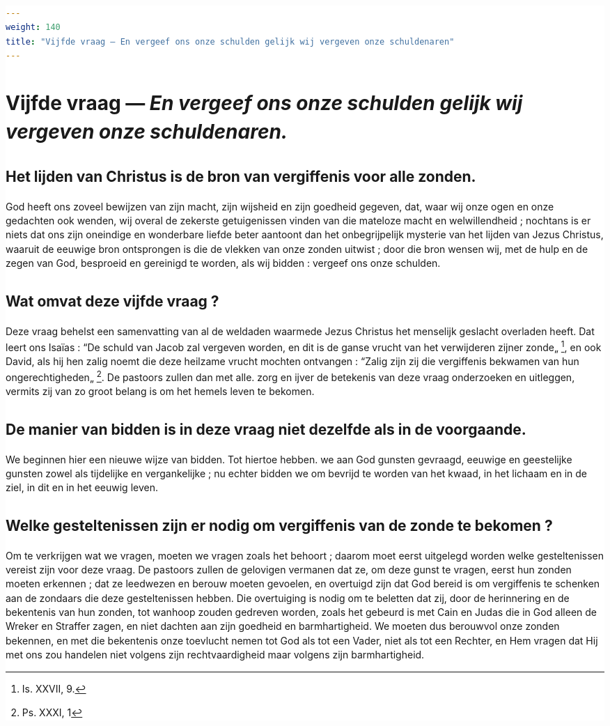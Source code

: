 ```yaml
---
weight: 140
title: "Vijfde vraag — En vergeef ons onze schulden gelijk wij vergeven onze schuldenaren"
---
```


# Vijfde vraag — *En vergeef ons onze schulden gelijk wij vergeven onze schuldenaren.*

## Het lijden van Christus is de bron van vergiffenis voor alle zonden.

God heeft ons zoveel bewijzen van zijn macht, zijn wijsheid en zijn goedheid gegeven, dat, waar wij onze ogen en onze gedachten ook wenden, wij overal de zekerste getuigenissen vinden van die mateloze macht en welwillendheid ; nochtans is er niets dat ons zijn oneindige en wonderbare liefde beter aantoont dan het onbegrijpelijk mysterie van het lijden van Jezus Christus, waaruit de eeuwige bron ontsprongen is die de vlekken van onze zonden uitwist ; door die bron wensen wij, met de hulp en de zegen van God, besproeid en gereinigd te worden, als wij bidden : vergeef ons onze schulden.

## Wat omvat deze vijfde vraag ?

Deze vraag behelst een samenvatting van al de weldaden waarmede Jezus Christus het menselijk geslacht overladen heeft. Dat leert ons Isaïas : “De schuld van Jacob zal vergeven worden, en dit is de ganse vrucht van het verwijderen zijner zonde„ [^665.1], en ook David, als hij hen zalig noemt die deze heilzame vrucht mochten ontvangen : “Zalig zijn zij die vergiffenis bekwamen van hun ongerechtigheden„ [^666.1]. De pastoors zullen dan met alle. zorg en ijver de betekenis van deze vraag onderzoeken en uitleggen, vermits zij van zo groot belang is om het hemels leven te bekomen.

[^665.1]: Is. XXVII, 9.

## De manier van bidden is in deze vraag niet dezelfde als in de voorgaande.

We beginnen hier een nieuwe wijze van bidden.  Tot hiertoe hebben. we aan God gunsten gevraagd, eeuwige en geestelijke gunsten zowel als tijdelijke en vergankelijke ; nu echter bidden we om bevrijd te worden van het kwaad, in het lichaam en in de ziel, in dit en in het eeuwig leven.

## Welke gesteltenissen zijn er nodig om vergiffenis van de zonde te bekomen ?

Om te verkrijgen wat we vragen, moeten we vragen zoals het behoort ; daarom moet eerst uitgelegd worden welke gesteltenissen vereist zijn voor deze vraag. De pastoors zullen de gelovigen vermanen dat ze, om deze gunst te vragen, eerst hun zonden moeten erkennen ; dat ze leedwezen en berouw moeten gevoelen, en overtuigd zijn dat God bereid is om vergiffenis te schenken aan de zondaars die deze gesteltenissen hebben. Die overtuiging is nodig om te beletten dat zij, door de herinnering en de bekentenis van hun zonden, tot wanhoop zouden gedreven worden, zoals het gebeurd is met Cain en Judas die in God alleen de Wreker en Straffer zagen, en niet dachten aan zijn goedheid en barmhartigheid.  We moeten dus berouwvol onze zonden bekennen, en met die bekentenis onze toevlucht nemen tot God als tot een Vader, niet als tot een Rechter, en Hem vragen dat Hij met ons zou handelen niet volgens zijn rechtvaardigheid maar volgens zijn barmhartigheid.


[^666.1]: Ps. XXXI, 1
[^667.1]: Ps. XIII, 3.
[^667.2]: Eccl. VII, 21.
[^667.3]: Prov. XX, 9.
[^667.4]: I Jo. 1, 8.
[^667.5]: Jer. II, 35.
[^669.1]: Jo. XII, 32.
[^669.2]: Jo. XIV, 30.
[^669.3]: Eph. VI, 12.
[^669.4]: Job XLI, 25.
[^669.5]: Is. XXVI, 13.
[^669.6]: I Cor. III, 17.
[^669.7]: Ps. XXXVII, 4.
[^670.1]: Rom. II, 9.
[^670.2]: Jer. II, 19.
[^673.1]: Luc. XI, 4.
[^673.2]: Ps. LXVIII, 5.
[^674.1]: Ps. CXL, 4.
[^675.1]: Exod. XXXII, 32.
[^675.2]: Rom. IX, 3.
[^675.3]: Matth. VI, 14, 15.
[^676.1]: Luc. XVII, 3-4.
[^676.2]: Matth. V, 44.
[^676.3]: Rom. XII, 20 ; Prov. XXV, 21.
[^676.4]: Marc. XI, 25, 26.
[^677.1]: Matth. V, 44, 45.
[^679.1]: Ps. L, 5.
[^679.2]: Ps. VI, 7.
[^680.1]: Luc. XIII, 13.
[^680.2]: Luc. VII, 38.
[^680.3]: Matth. XXVI, 75.
[^680.4]: Tob. XII, 9.
[^680.5]: Dan. IV, 24.